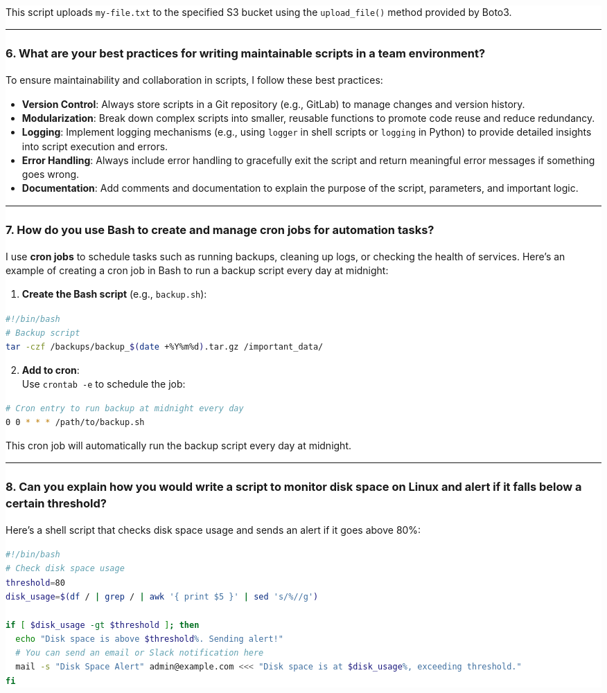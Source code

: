 This script uploads `my-file.txt` to the specified S3 bucket using the `upload_file()` method provided by Boto3.

---

### **6. What are your best practices for writing maintainable scripts in a team environment?**

To ensure maintainability and collaboration in scripts, I follow these best practices:
- **Version Control**: Always store scripts in a Git repository (e.g., GitLab) to manage changes and version history.
- **Modularization**: Break down complex scripts into smaller, reusable functions to promote code reuse and reduce redundancy.
- **Logging**: Implement logging mechanisms (e.g., using `logger` in shell scripts or `logging` in Python) to provide detailed insights into script execution and errors.
- **Error Handling**: Always include error handling to gracefully exit the script and return meaningful error messages if something goes wrong.
- **Documentation**: Add comments and documentation to explain the purpose of the script, parameters, and important logic.

---

### **7. How do you use Bash to create and manage cron jobs for automation tasks?**

I use **cron jobs** to schedule tasks such as running backups, cleaning up logs, or checking the health of services. Here’s an example of creating a cron job in Bash to run a backup script every day at midnight:

1. **Create the Bash script** (e.g., `backup.sh`):

```bash
#!/bin/bash
# Backup script
tar -czf /backups/backup_$(date +%Y%m%d).tar.gz /important_data/
```

2. **Add to cron**:  
Use `crontab -e` to schedule the job:

```bash
# Cron entry to run backup at midnight every day
0 0 * * * /path/to/backup.sh
```

This cron job will automatically run the backup script every day at midnight.

---

### **8. Can you explain how you would write a script to monitor disk space on Linux and alert if it falls below a certain threshold?**

Here’s a shell script that checks disk space usage and sends an alert if it goes above 80%:

```bash
#!/bin/bash
# Check disk space usage
threshold=80
disk_usage=$(df / | grep / | awk '{ print $5 }' | sed 's/%//g')

if [ $disk_usage -gt $threshold ]; then
  echo "Disk space is above $threshold%. Sending alert!"
  # You can send an email or Slack notification here
  mail -s "Disk Space Alert" admin@example.com <<< "Disk space is at $disk_usage%, exceeding threshold."
fi
```
